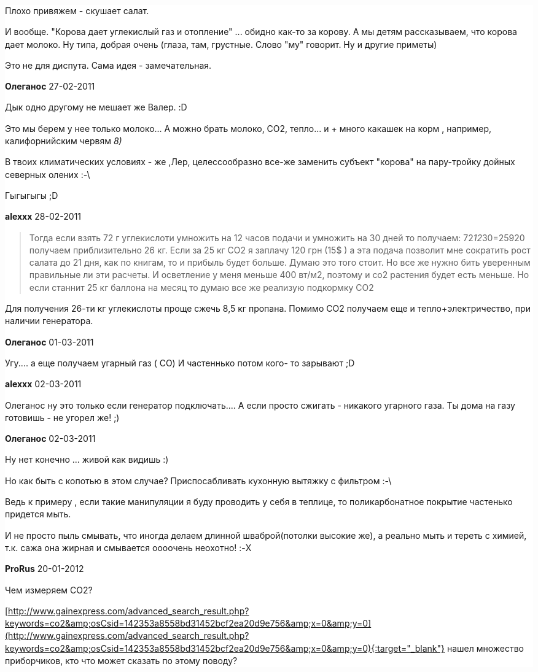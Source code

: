 Плохо привяжем - скушает салат.

И вообще. "Корова дает углекислый газ и отопление" ... обидно как-то за корову. А мы детям рассказываем, что корова дает молоко. Ну типа, добрая очень (глаза, там, грустные. Слово "му" говорит. Ну и другие приметы)

Это не для диспута. Сама идея - замечательная.


**Олеганос** 27-02-2011

 Дык одно другому не мешает же Валер. :D

Это мы берем у нее только молоко... А можно брать молоко, СО2, тепло... и + много какашек на корм , например, калифорнийским червям *8)*

В твоих климатических условиях - же ,Лер, целессообразно все-же заменить субъект "корова" на пару-тройку дойных северных олених :-\

Гыгыгыгы ;D


**alexxx** 28-02-2011

> Тогда если взять 72 г углекислоти умножить на 12 часов подачи и умножить на 30 дней то получаем: 72*12*30=25920 получаем приблизительно 26 кг. Если за 25 кг СО2 я заплачу 120 грн (15$ ) а эта подача позволит мне сократить рост салата до 21 дня, как по книгам, то и прибыль будет больше. Думаю это того стоит. Но все же нужно бить уверенным правильные ли эти расчеты. И осветление у меня меньше 400 вт/м2, поэтому и со2 растения будет есть меньше. Но если станнит 25 кг баллона на месяц то думаю все же реализую подкормку СО2

Для получения 26-ти кг углекислоты проще сжечь 8,5 кг пропана. Помимо СО2 получаем еще и тепло+электричество, при наличии генератора.


**Олеганос** 01-03-2011

Угу.... а еще получаем угарный газ ( CO) И частеннько потом кого- то зарывают ;D


**alexxx** 02-03-2011

Олеганос ну это только если генератор подключать.... А если просто сжигать - никакого угарного газа. Ты дома на газу готовишь - не угорел же! ;)


**Олеганос** 02-03-2011

Ну нет конечно ... живой как видишь :) 

Но как быть с копотью в этом случае? Приспосабливать кухонную вытяжку с фильтром :-\

Ведь к примеру , если такие манипуляции я буду проводить у себя в теплице, то поликарбонатное покрытие частенько придется мыть.

И не просто пыль смывать, что иногда делаем длинной шваброй(потолки высокие же), а реально мыть и тереть с химией, т.к. сажа она жирная и смывается оооочень неохотно! :-X


**ProRus** 20-01-2012

Чем измеряем CO2?

[http://www.gainexpress.com/advanced_search_result.php?keywords=co2&amp;osCsid=142353a8558bd31452bcf2ea20d9e756&amp;x=0&amp;y=0](http://www.gainexpress.com/advanced_search_result.php?keywords=co2&amp;osCsid=142353a8558bd31452bcf2ea20d9e756&amp;x=0&amp;y=0){:target="_blank"} нашел множество приборчиков, кто что может сказать по этому поводу?

